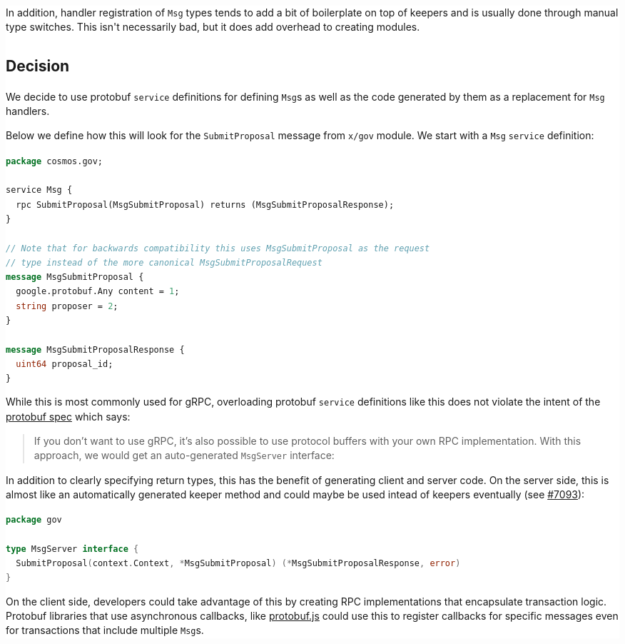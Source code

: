 In addition, handler registration of `Msg` types tends to add a bit of
boilerplate on top of keepers and is usually done through manual type switches.
This isn't necessarily bad, but it does add overhead to creating modules.

## Decision

We decide to use protobuf `service` definitions for defining `Msg`s as well as
the code generated by them as a replacement for `Msg` handlers.

Below we define how this will look for the `SubmitProposal` message from `x/gov` module.
We start with a `Msg` `service` definition:

```protobuf
package cosmos.gov;

service Msg {
  rpc SubmitProposal(MsgSubmitProposal) returns (MsgSubmitProposalResponse);
}

// Note that for backwards compatibility this uses MsgSubmitProposal as the request
// type instead of the more canonical MsgSubmitProposalRequest
message MsgSubmitProposal {
  google.protobuf.Any content = 1;
  string proposer = 2;
}

message MsgSubmitProposalResponse {
  uint64 proposal_id;
}
```

While this is most commonly used for gRPC, overloading protobuf `service` definitions like this does not violate
the intent of the [protobuf spec](https://developers.google.com/protocol-buffers/docs/proto3#services) which says:
> If you don’t want to use gRPC, it’s also possible to use protocol buffers with your own RPC implementation.
With this approach, we would get an auto-generated `MsgServer` interface:

In addition to clearly specifying return types, this has the benefit of generating client and server code. On the server
side, this is almost like an automatically generated keeper method and could maybe be used intead of keepers eventually
(see [\#7093](https://github.com/shapeshift/cosmos-sdk/issues/7093)):

```go
package gov

type MsgServer interface {
  SubmitProposal(context.Context, *MsgSubmitProposal) (*MsgSubmitProposalResponse, error)
}
```

On the client side, developers could take advantage of this by creating RPC implementations that encapsulate transaction
logic. Protobuf libraries that use asynchronous callbacks, like [protobuf.js](https://github.com/protobufjs/protobuf.js#using-services)
could use this to register callbacks for specific messages even for transactions that include multiple `Msg`s.
